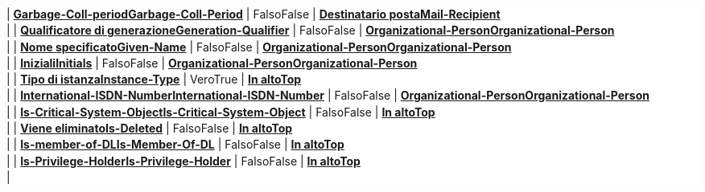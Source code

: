 | [<span data-ttu-id="b31d6-266">**Garbage-Coll-period**</span><span class="sxs-lookup"><span data-stu-id="b31d6-266">**Garbage-Coll-Period**</span></span>](a-garbagecollperiod.md)                        | <span data-ttu-id="b31d6-267">Falso</span><span class="sxs-lookup"><span data-stu-id="b31d6-267">False</span></span>     | [<span data-ttu-id="b31d6-268">**Destinatario posta**</span><span class="sxs-lookup"><span data-stu-id="b31d6-268">**Mail-Recipient**</span></span>](c-mailrecipient.md)<br/>                                                                                   |
| [<span data-ttu-id="b31d6-269">**Qualificatore di generazione**</span><span class="sxs-lookup"><span data-stu-id="b31d6-269">**Generation-Qualifier**</span></span>](a-generationqualifier.md)                     | <span data-ttu-id="b31d6-270">Falso</span><span class="sxs-lookup"><span data-stu-id="b31d6-270">False</span></span>     | [<span data-ttu-id="b31d6-271">**Organizational-Person**</span><span class="sxs-lookup"><span data-stu-id="b31d6-271">**Organizational-Person**</span></span>](c-organizationalperson.md)<br/>                                                                     |
| [<span data-ttu-id="b31d6-272">**Nome specificato**</span><span class="sxs-lookup"><span data-stu-id="b31d6-272">**Given-Name**</span></span>](a-givenname.md)                                         | <span data-ttu-id="b31d6-273">Falso</span><span class="sxs-lookup"><span data-stu-id="b31d6-273">False</span></span>     | [<span data-ttu-id="b31d6-274">**Organizational-Person**</span><span class="sxs-lookup"><span data-stu-id="b31d6-274">**Organizational-Person**</span></span>](c-organizationalperson.md)<br/>                                                                     |
| [<span data-ttu-id="b31d6-275">**Iniziali**</span><span class="sxs-lookup"><span data-stu-id="b31d6-275">**Initials**</span></span>](a-initials.md)                                            | <span data-ttu-id="b31d6-276">Falso</span><span class="sxs-lookup"><span data-stu-id="b31d6-276">False</span></span>     | [<span data-ttu-id="b31d6-277">**Organizational-Person**</span><span class="sxs-lookup"><span data-stu-id="b31d6-277">**Organizational-Person**</span></span>](c-organizationalperson.md)<br/>                                                                     |
| [<span data-ttu-id="b31d6-278">**Tipo di istanza**</span><span class="sxs-lookup"><span data-stu-id="b31d6-278">**Instance-Type**</span></span>](a-instancetype.md)                                   | <span data-ttu-id="b31d6-279">Vero</span><span class="sxs-lookup"><span data-stu-id="b31d6-279">True</span></span>      | [<span data-ttu-id="b31d6-280">**In alto**</span><span class="sxs-lookup"><span data-stu-id="b31d6-280">**Top**</span></span>](c-top.md)<br/>                                                                                                        |
| [<span data-ttu-id="b31d6-281">**International-ISDN-Number**</span><span class="sxs-lookup"><span data-stu-id="b31d6-281">**International-ISDN-Number**</span></span>](a-internationalisdnnumber.md)            | <span data-ttu-id="b31d6-282">Falso</span><span class="sxs-lookup"><span data-stu-id="b31d6-282">False</span></span>     | [<span data-ttu-id="b31d6-283">**Organizational-Person**</span><span class="sxs-lookup"><span data-stu-id="b31d6-283">**Organizational-Person**</span></span>](c-organizationalperson.md)<br/>                                                                     |
| [<span data-ttu-id="b31d6-284">**Is-Critical-System-Object**</span><span class="sxs-lookup"><span data-stu-id="b31d6-284">**Is-Critical-System-Object**</span></span>](a-iscriticalsystemobject.md)             | <span data-ttu-id="b31d6-285">Falso</span><span class="sxs-lookup"><span data-stu-id="b31d6-285">False</span></span>     | [<span data-ttu-id="b31d6-286">**In alto**</span><span class="sxs-lookup"><span data-stu-id="b31d6-286">**Top**</span></span>](c-top.md)<br/>                                                                                                        |
| [<span data-ttu-id="b31d6-287">**Viene eliminato**</span><span class="sxs-lookup"><span data-stu-id="b31d6-287">**Is-Deleted**</span></span>](a-isdeleted.md)                                         | <span data-ttu-id="b31d6-288">Falso</span><span class="sxs-lookup"><span data-stu-id="b31d6-288">False</span></span>     | [<span data-ttu-id="b31d6-289">**In alto**</span><span class="sxs-lookup"><span data-stu-id="b31d6-289">**Top**</span></span>](c-top.md)<br/>                                                                                                        |
| [<span data-ttu-id="b31d6-290">**Is-member-of-DL**</span><span class="sxs-lookup"><span data-stu-id="b31d6-290">**Is-Member-Of-DL**</span></span>](a-memberof.md)                                     | <span data-ttu-id="b31d6-291">Falso</span><span class="sxs-lookup"><span data-stu-id="b31d6-291">False</span></span>     | [<span data-ttu-id="b31d6-292">**In alto**</span><span class="sxs-lookup"><span data-stu-id="b31d6-292">**Top**</span></span>](c-top.md)<br/>                                                                                                        |
| [<span data-ttu-id="b31d6-293">**Is-Privilege-Holder**</span><span class="sxs-lookup"><span data-stu-id="b31d6-293">**Is-Privilege-Holder**</span></span>](a-isprivilegeholder.md)                        | <span data-ttu-id="b31d6-294">Falso</span><span class="sxs-lookup"><span data-stu-id="b31d6-294">False</span></span>     | [<span data-ttu-id="b31d6-295">**In alto**</span><span class="sxs-lookup"><span data-stu-id="b31d6-295">**Top**</span></span>](c-top.md)<br/>                                                                                                        |
